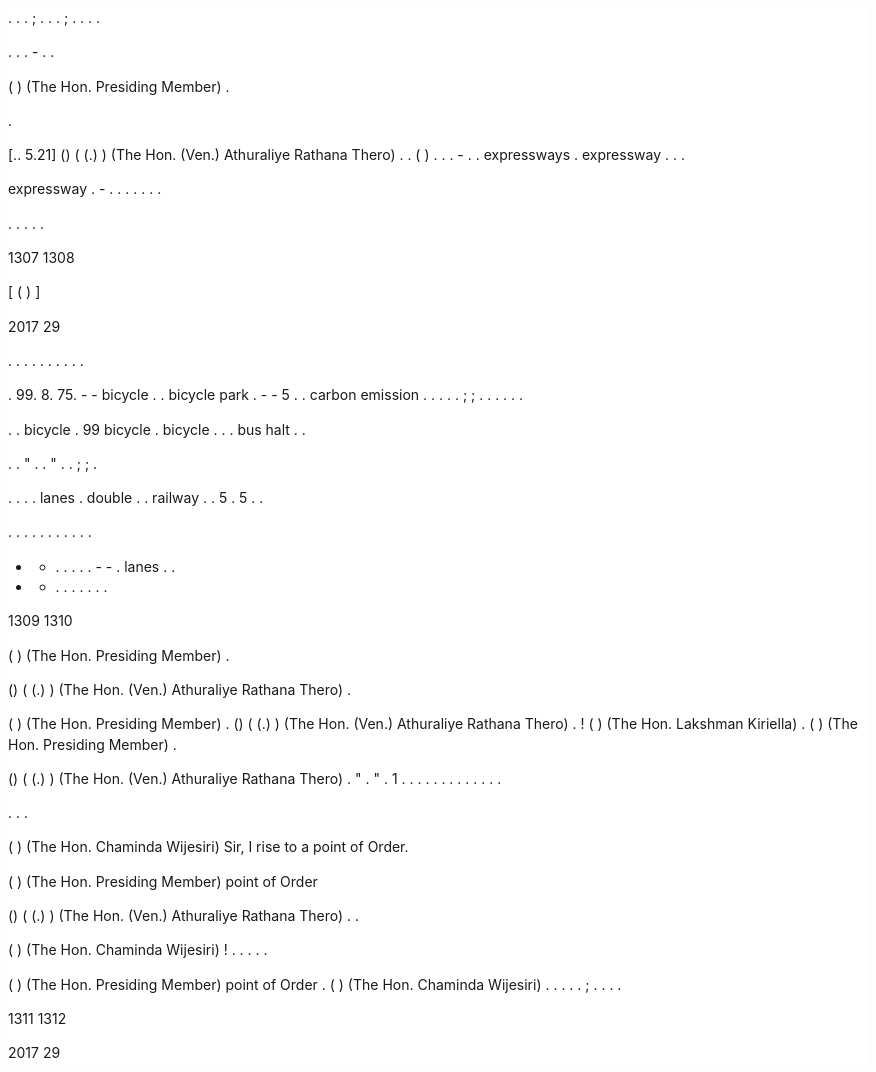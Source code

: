 . . . ; . . . ; . . . .

. . . - . .

( ) (The Hon. Presiding Member) .

.

[.. 5.21] () ( (.) ) (The Hon. (Ven.) Athuraliye Rathana Thero) . . ( ) . . . - . . expressways . expressway . . .

expressway . - . . . . . . .

. . . . .

1307 1308

[ ( ) ]

2017 29

. . . . . . . . . .

. 99. 8. 75. - - bicycle . . bicycle park . - - 5 . . carbon emission . . . . . ; ; . . . . . .

. . bicycle . 99 bicycle . bicycle . . . bus halt . .

. . " . . " . . ; ; .

. . . . lanes . double . . railway . . 5 . 5 . .

. . . . . . . . . . .

- - . . . . . - - . lanes . .

- - . . . . . . .

1309 1310

( ) (The Hon. Presiding Member) .

() ( (.) ) (The Hon. (Ven.) Athuraliye Rathana Thero) .

( ) (The Hon. Presiding Member) . () ( (.) ) (The Hon. (Ven.) Athuraliye Rathana Thero) . ! ( ) (The Hon. Lakshman Kiriella) . ( ) (The Hon. Presiding Member) .

() ( (.) ) (The Hon. (Ven.) Athuraliye Rathana Thero) . " . " . 1 . . . . . . . . . . . . .

. . .

( ) (The Hon. Chaminda Wijesiri) Sir, I rise to a point of Order.

( ) (The Hon. Presiding Member) point of Order

() ( (.) ) (The Hon. (Ven.) Athuraliye Rathana Thero) . .

( ) (The Hon. Chaminda Wijesiri) ! . . . . .

( ) (The Hon. Presiding Member) point of Order . ( ) (The Hon. Chaminda Wijesiri) . . . . . ; . . . .

1311 1312

2017 29
